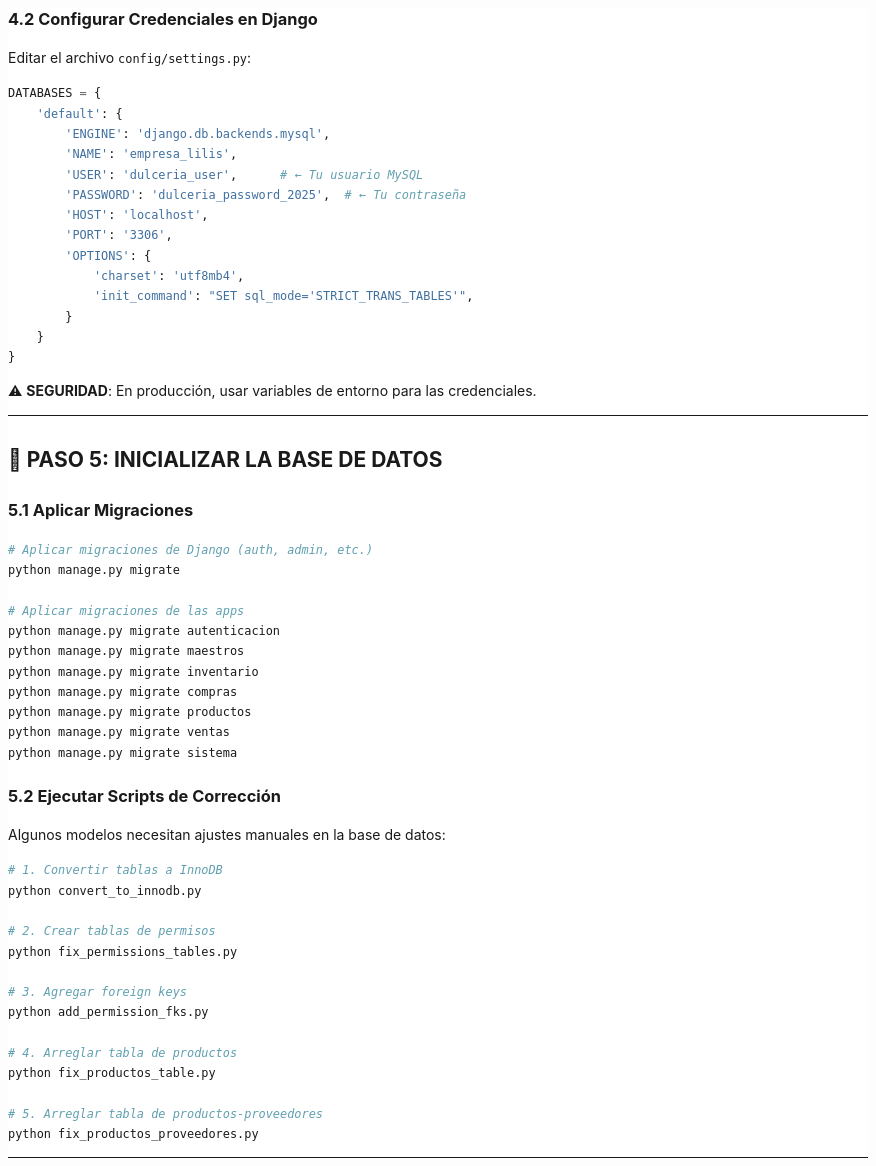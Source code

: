### 4.2 Configurar Credenciales en Django

Editar el archivo `config/settings.py`:

```python
DATABASES = {
    'default': {
        'ENGINE': 'django.db.backends.mysql',
        'NAME': 'empresa_lilis',
        'USER': 'dulceria_user',      # ← Tu usuario MySQL
        'PASSWORD': 'dulceria_password_2025',  # ← Tu contraseña
        'HOST': 'localhost',
        'PORT': '3306',
        'OPTIONS': {
            'charset': 'utf8mb4',
            'init_command': "SET sql_mode='STRICT_TRANS_TABLES'",
        }
    }
}
```

⚠️ **SEGURIDAD**: En producción, usar variables de entorno para las credenciales.

---

## 🔧 PASO 5: INICIALIZAR LA BASE DE DATOS

### 5.1 Aplicar Migraciones

```bash
# Aplicar migraciones de Django (auth, admin, etc.)
python manage.py migrate

# Aplicar migraciones de las apps
python manage.py migrate autenticacion
python manage.py migrate maestros
python manage.py migrate inventario
python manage.py migrate compras
python manage.py migrate productos
python manage.py migrate ventas
python manage.py migrate sistema
```

### 5.2 Ejecutar Scripts de Corrección

Algunos modelos necesitan ajustes manuales en la base de datos:

```bash
# 1. Convertir tablas a InnoDB
python convert_to_innodb.py

# 2. Crear tablas de permisos
python fix_permissions_tables.py

# 3. Agregar foreign keys
python add_permission_fks.py

# 4. Arreglar tabla de productos
python fix_productos_table.py

# 5. Arreglar tabla de productos-proveedores
python fix_productos_proveedores.py
```

---